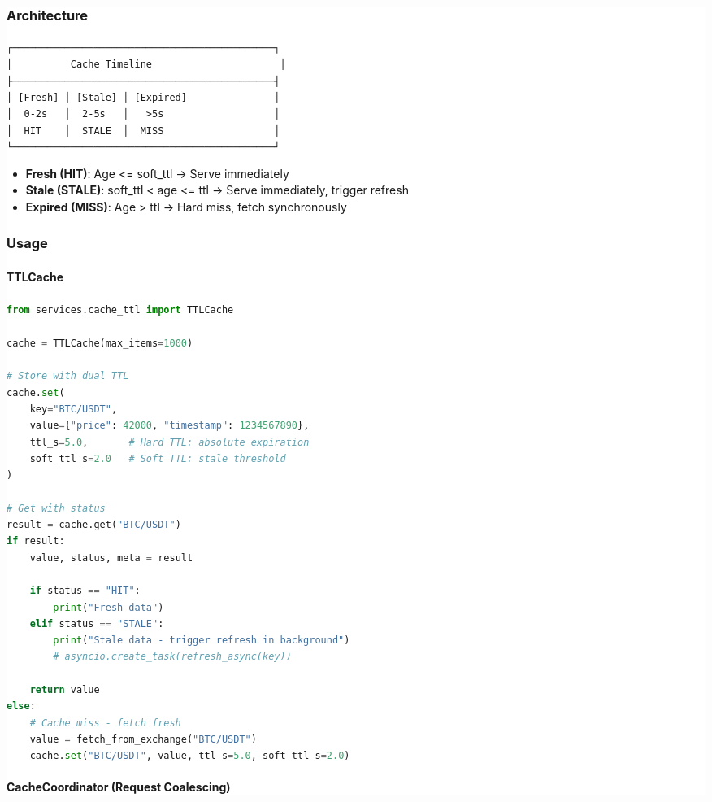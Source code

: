### Architecture

```
┌─────────────────────────────────────────────┐
│          Cache Timeline                      │
├─────────────────────────────────────────────┤
│ [Fresh] │ [Stale] │ [Expired]               │
│  0-2s   │  2-5s   │   >5s                   │
│  HIT    │  STALE  │  MISS                   │
└─────────────────────────────────────────────┘
```

- **Fresh (HIT)**: Age <= soft_ttl → Serve immediately
- **Stale (STALE)**: soft_ttl < age <= ttl → Serve immediately, trigger refresh
- **Expired (MISS)**: Age > ttl → Hard miss, fetch synchronously

### Usage

#### TTLCache

```python
from services.cache_ttl import TTLCache

cache = TTLCache(max_items=1000)

# Store with dual TTL
cache.set(
    key="BTC/USDT",
    value={"price": 42000, "timestamp": 1234567890},
    ttl_s=5.0,       # Hard TTL: absolute expiration
    soft_ttl_s=2.0   # Soft TTL: stale threshold
)

# Get with status
result = cache.get("BTC/USDT")
if result:
    value, status, meta = result

    if status == "HIT":
        print("Fresh data")
    elif status == "STALE":
        print("Stale data - trigger refresh in background")
        # asyncio.create_task(refresh_async(key))

    return value
else:
    # Cache miss - fetch fresh
    value = fetch_from_exchange("BTC/USDT")
    cache.set("BTC/USDT", value, ttl_s=5.0, soft_ttl_s=2.0)
```

#### CacheCoordinator (Request Coalescing)
